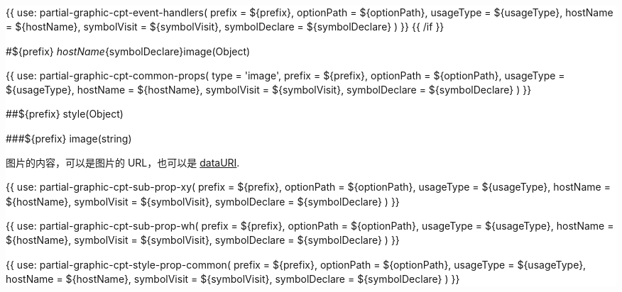 {{ use: partial-graphic-cpt-event-handlers(
    prefix = ${prefix},
    optionPath = ${optionPath},
    usageType = ${usageType},
    hostName = ${hostName},
    symbolVisit = ${symbolVisit},
    symbolDeclare = ${symbolDeclare}
) }}
{{ /if }}

#${prefix} ${hostName}${symbolDeclare}image(Object)

{{ use: partial-graphic-cpt-common-props(
    type = 'image',
    prefix = ${prefix},
    optionPath = ${optionPath},
    usageType = ${usageType},
    hostName = ${hostName},
    symbolVisit = ${symbolVisit},
    symbolDeclare = ${symbolDeclare}
) }}

##${prefix} style(Object)

###${prefix} image(string)

图片的内容，可以是图片的 URL，也可以是 [dataURI](https://tools.ietf.org/html/rfc2397).

{{ use: partial-graphic-cpt-sub-prop-xy(
    prefix = ${prefix},
    optionPath = ${optionPath},
    usageType = ${usageType},
    hostName = ${hostName},
    symbolVisit = ${symbolVisit},
    symbolDeclare = ${symbolDeclare}
) }}

{{ use: partial-graphic-cpt-sub-prop-wh(
    prefix = ${prefix},
    optionPath = ${optionPath},
    usageType = ${usageType},
    hostName = ${hostName},
    symbolVisit = ${symbolVisit},
    symbolDeclare = ${symbolDeclare}
) }}

{{ use: partial-graphic-cpt-style-prop-common(
    prefix = ${prefix},
    optionPath = ${optionPath},
    usageType = ${usageType},
    hostName = ${hostName},
    symbolVisit = ${symbolVisit},
    symbolDeclare = ${symbolDeclare}
) }}
